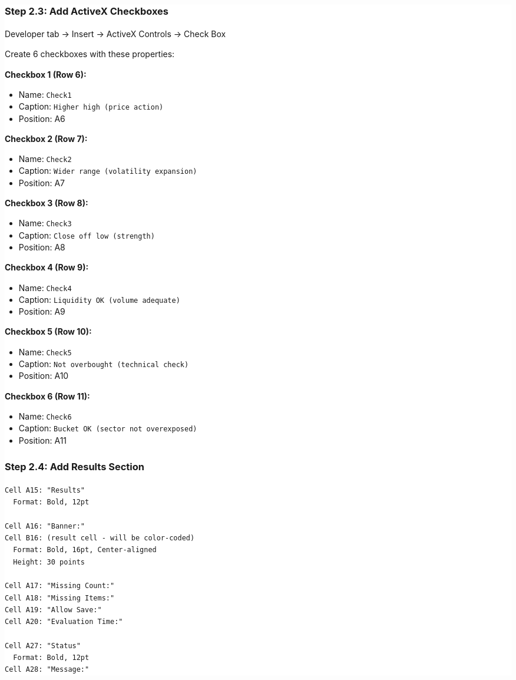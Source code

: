 ### Step 2.3: Add ActiveX Checkboxes

Developer tab → Insert → ActiveX Controls → Check Box

Create 6 checkboxes with these properties:

**Checkbox 1 (Row 6):**
- Name: `Check1`
- Caption: `Higher high (price action)`
- Position: A6

**Checkbox 2 (Row 7):**
- Name: `Check2`
- Caption: `Wider range (volatility expansion)`
- Position: A7

**Checkbox 3 (Row 8):**
- Name: `Check3`
- Caption: `Close off low (strength)`
- Position: A8

**Checkbox 4 (Row 9):**
- Name: `Check4`
- Caption: `Liquidity OK (volume adequate)`
- Position: A9

**Checkbox 5 (Row 10):**
- Name: `Check5`
- Caption: `Not overbought (technical check)`
- Position: A10

**Checkbox 6 (Row 11):**
- Name: `Check6`
- Caption: `Bucket OK (sector not overexposed)`
- Position: A11

### Step 2.4: Add Results Section

```
Cell A15: "Results"
  Format: Bold, 12pt

Cell A16: "Banner:"
Cell B16: (result cell - will be color-coded)
  Format: Bold, 16pt, Center-aligned
  Height: 30 points

Cell A17: "Missing Count:"
Cell A18: "Missing Items:"
Cell A19: "Allow Save:"
Cell A20: "Evaluation Time:"

Cell A27: "Status"
  Format: Bold, 12pt
Cell A28: "Message:"
```
